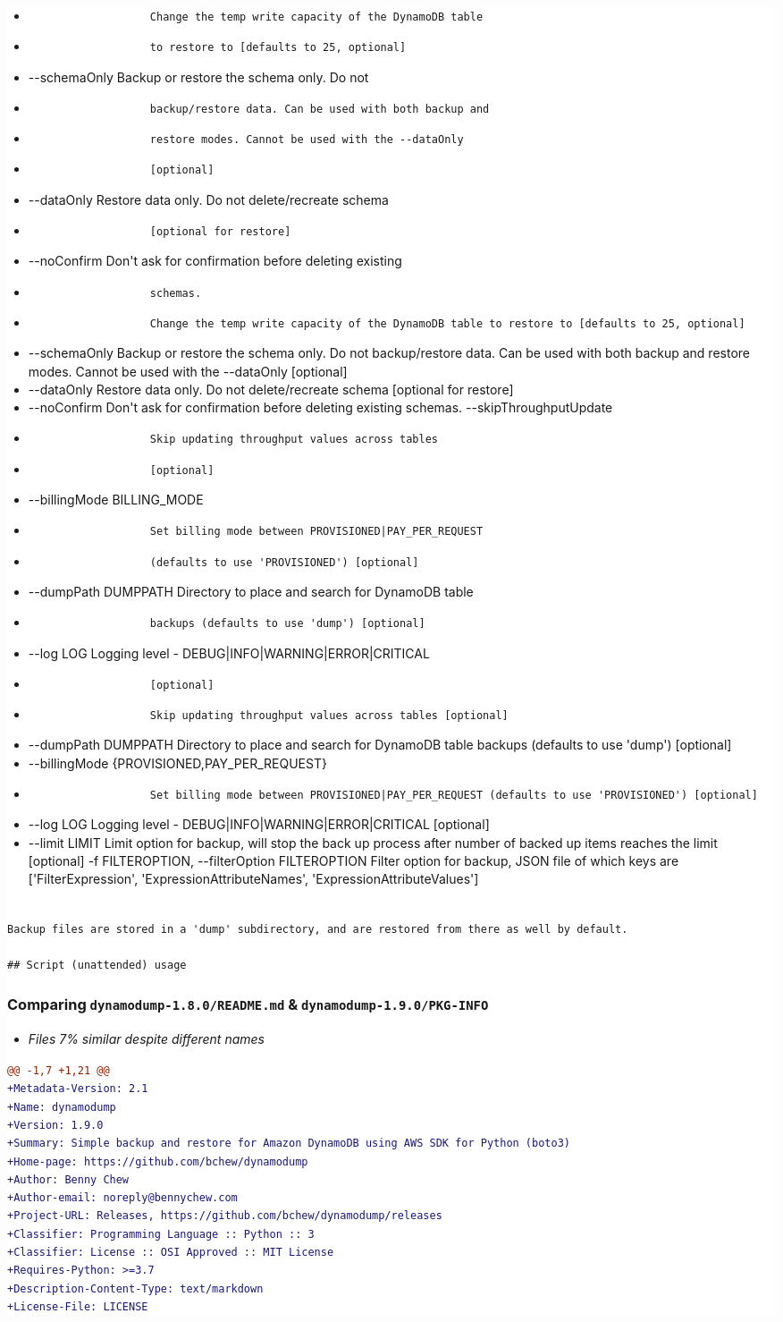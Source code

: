 -                        Change the temp write capacity of the DynamoDB table
-                        to restore to [defaults to 25, optional]
-  --schemaOnly          Backup or restore the schema only. Do not
-                        backup/restore data. Can be used with both backup and
-                        restore modes. Cannot be used with the --dataOnly
-                        [optional]
-  --dataOnly            Restore data only. Do not delete/recreate schema
-                        [optional for restore]
-  --noConfirm           Don't ask for confirmation before deleting existing
-                        schemas.
+                        Change the temp write capacity of the DynamoDB table to restore to [defaults to 25, optional]
+  --schemaOnly          Backup or restore the schema only. Do not backup/restore data. Can be used with both backup and restore modes. Cannot be used with the --dataOnly [optional]
+  --dataOnly            Restore data only. Do not delete/recreate schema [optional for restore]
+  --noConfirm           Don't ask for confirmation before deleting existing schemas.
   --skipThroughputUpdate
-                        Skip updating throughput values across tables
-                        [optional]
-  --billingMode BILLING_MODE
-                        Set billing mode between PROVISIONED|PAY_PER_REQUEST
-                        (defaults to use 'PROVISIONED') [optional]
-  --dumpPath DUMPPATH   Directory to place and search for DynamoDB table
-                        backups (defaults to use 'dump') [optional]
-  --log LOG             Logging level - DEBUG|INFO|WARNING|ERROR|CRITICAL
-                        [optional]
+                        Skip updating throughput values across tables [optional]
+  --dumpPath DUMPPATH   Directory to place and search for DynamoDB table backups (defaults to use 'dump') [optional]
+  --billingMode {PROVISIONED,PAY_PER_REQUEST}
+                        Set billing mode between PROVISIONED|PAY_PER_REQUEST (defaults to use 'PROVISIONED') [optional]
+  --log LOG             Logging level - DEBUG|INFO|WARNING|ERROR|CRITICAL [optional]
+  --limit LIMIT         Limit option for backup, will stop the back up process after number of backed up items reaches the limit [optional]
   -f FILTEROPTION, --filterOption FILTEROPTION
                         Filter option for backup, JSON file of which keys are ['FilterExpression', 'ExpressionAttributeNames', 'ExpressionAttributeValues']
 ```
 
 Backup files are stored in a 'dump' subdirectory, and are restored from there as well by default.
 
 ## Script (unattended) usage
```

### Comparing `dynamodump-1.8.0/README.md` & `dynamodump-1.9.0/PKG-INFO`

 * *Files 7% similar despite different names*

```diff
@@ -1,7 +1,21 @@
+Metadata-Version: 2.1
+Name: dynamodump
+Version: 1.9.0
+Summary: Simple backup and restore for Amazon DynamoDB using AWS SDK for Python (boto3)
+Home-page: https://github.com/bchew/dynamodump
+Author: Benny Chew
+Author-email: noreply@bennychew.com
+Project-URL: Releases, https://github.com/bchew/dynamodump/releases
+Classifier: Programming Language :: Python :: 3
+Classifier: License :: OSI Approved :: MIT License
+Requires-Python: >=3.7
+Description-Content-Type: text/markdown
+License-File: LICENSE
```